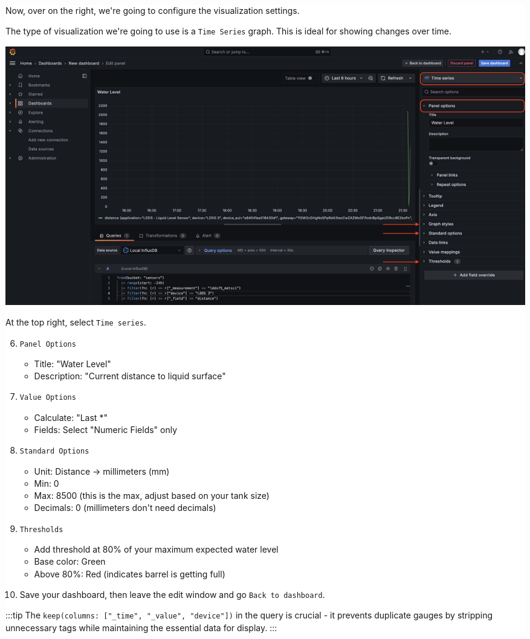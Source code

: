 Now, over on the right, we're going to configure the visualization settings.

The type of visualization we're going to use is a `Time Series` graph.  This is ideal for showing changes over time.

![Grafana Time Series](/images/tutorial-extras/004-images/grafana-initial-setup.png)

At the top right, select `Time series`.

6. `Panel Options`
   - Title: "Water Level"
   - Description: "Current distance to liquid surface"

7. `Value Options`
   - Calculate: "Last *"
   - Fields: Select "Numeric Fields" only

8. `Standard Options`
   - Unit: Distance → millimeters (mm)
   - Min: 0
   - Max: 8500 (this is the max, adjust based on your tank size)
   - Decimals: 0 (millimeters don't need decimals)

9. `Thresholds`
   - Add threshold at 80% of your maximum expected water level
   - Base color: Green
   - Above 80%: Red (indicates barrel is getting full)

10. Save your dashboard, then leave the edit window and go `Back to dashboard`.

:::tip
The `keep(columns: ["_time", "_value", "device"])` in the query is crucial - it prevents duplicate gauges by stripping unnecessary tags while maintaining the essential data for display.
:::
